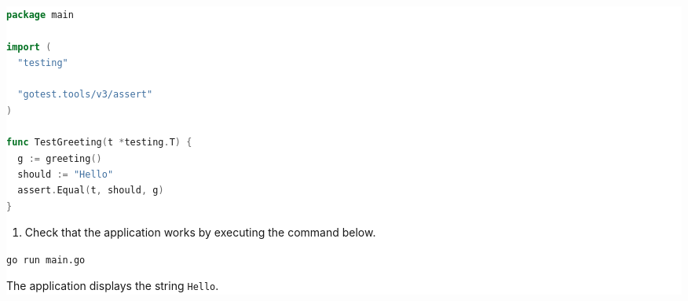   ```go
  package main

  import (
    "testing"

    "gotest.tools/v3/assert"
  )

  func TestGreeting(t *testing.T) {
    g := greeting()
    should := "Hello"
    assert.Equal(t, should, g)
  }
  ```

1. Check that the application works by executing the command below.

  ```bash
  go run main.go
  ```

  The application displays the string `Hello`.
